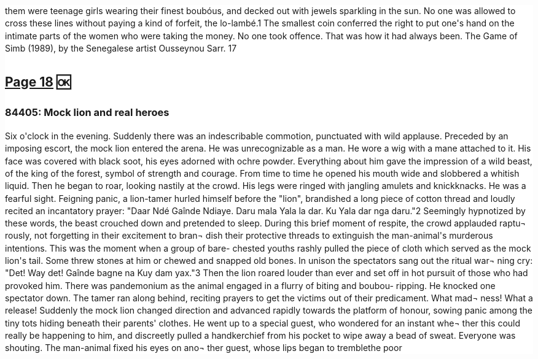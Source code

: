 them were teenage girls wearing their finest
boubóus, and decked out with jewels sparkling in
the sun. No one was allowed to cross these lines
without paying a kind of forfeit, the lo-lambé.1
The smallest coin conferred the right to put one's
hand on the intimate parts of the women who
were taking the money. No one took offence.
That was how it had always been.
The Game of Simb (1989),
by the Senegalese artist Ousseynou Sarr. 17
## [Page 18](https://demo.humlab.umu.se/courier/084413engo.pdf#page=18) 🆗
### 84405: Mock lion and real heroes
Six o'clock in the evening. Suddenly there
was an indescribable commotion, punctuated
with wild applause. Preceded by an imposing
escort, the mock lion entered the arena. He was
unrecognizable as a man. He wore a wig with a
mane attached to it. His face was covered with
black soot, his eyes adorned with ochre powder.
Everything about him gave the impression of a
wild beast, of the king of the forest, symbol of
strength and courage. From time to time he
opened his mouth wide and slobbered a whitish
liquid. Then he began to roar, looking nastily at
the crowd. His legs were ringed with jangling
amulets and knickknacks. He was a fearful sight.
Feigning panic, a lion-tamer hurled himself
before the "lion", brandished a long piece of
cotton thread and loudly recited an incantatory
prayer: "Daar Ndé Gaînde Ndiaye. Daru mala
Yala la dar. Ku Yala dar nga daru."2 Seemingly
hypnotized by these words, the beast crouched
down and pretended to sleep. During this brief
moment of respite, the crowd applauded raptu¬
rously, not forgetting in their excitement to bran¬
dish their protective threads to extinguish the
man-animal's murderous intentions.
This was the moment when a group of bare-
chested youths rashly pulled the piece of cloth
which served as the mock lion's tail. Some threw
stones at him or chewed and snapped old bones.
In unison the spectators sang out the ritual war¬
ning cry: "Det! Way det! Gaînde bagne na Kuy
dam yax."3 Then the lion roared louder than
ever and set off in hot pursuit of those who had
provoked him. There was pandemonium as the
animal engaged in a flurry of biting and boubou-
ripping. He knocked one spectator down. The
tamer ran along behind, reciting prayers to get
the victims out of their predicament. What mad¬
ness! What a release!
Suddenly the mock lion changed direction
and advanced rapidly towards the platform of
honour, sowing panic among the tiny tots hiding
beneath their parents' clothes. He went up to a
special guest, who wondered for an instant whe¬
ther this could really be happening to him, and
discreetly pulled a handkerchief from his pocket
to wipe away a bead of sweat. Everyone was
shouting. The man-animal fixed his eyes on ano¬
ther guest, whose lips began to tremblethe poor